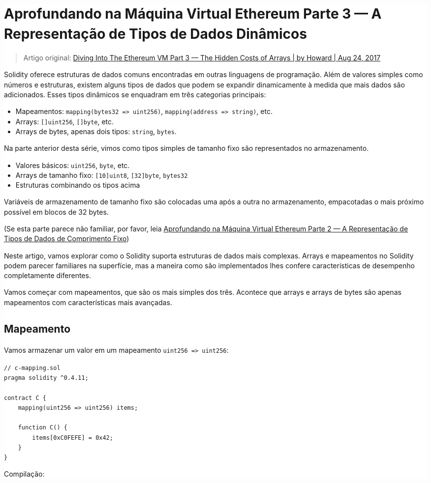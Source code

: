 # Aprofundando na Máquina Virtual Ethereum Parte 3 — A Representação de Tipos de Dados Dinâmicos

> Artigo original: [Diving Into The Ethereum VM Part 3 — The Hidden Costs of Arrays | by Howard | Aug 24, 2017](https://medium.com/@hayeah/diving-into-the-ethereum-vm-the-hidden-costs-of-arrays-28e119f04a9b)

Solidity oferece estruturas de dados comuns encontradas em outras linguagens de programação. Além de valores simples como números e estruturas, existem alguns tipos de dados que podem se expandir dinamicamente à medida que mais dados são adicionados. Esses tipos dinâmicos se enquadram em três categorias principais:

* Mapeamentos: `mapping(bytes32 => uint256)`, `mapping(address => string)`, etc.
* Arrays: `[]uint256`, `[]byte`, etc.
* Arrays de bytes, apenas dois tipos: `string`, `bytes`.

Na parte anterior desta série, vimos como tipos simples de tamanho fixo são representados no armazenamento.

* Valores básicos: `uint256`, `byte`, etc.
* Arrays de tamanho fixo: `[10]uint8`, `[32]byte`, `bytes32`
* Estruturas combinando os tipos acima

Variáveis de armazenamento de tamanho fixo são colocadas uma após a outra no armazenamento, empacotadas o mais próximo possível em blocos de 32 bytes.

(Se esta parte parece não familiar, por favor, leia [Aprofundando na Máquina Virtual Ethereum Parte 2 — A Representação de Tipos de Dados de Comprimento Fixo](https://github.com/AmazingAng/WTF-Solidity/blob/main/Topics/Translation/DiveEVM2017/DiveEVM2017-Part2.md))

Neste artigo, vamos explorar como o Solidity suporta estruturas de dados mais complexas. Arrays e mapeamentos no Solidity podem parecer familiares na superfície, mas a maneira como são implementados lhes confere características de desempenho completamente diferentes.

Vamos começar com mapeamentos, que são os mais simples dos três. Acontece que arrays e arrays de bytes são apenas mapeamentos com características mais avançadas.<br />

## Mapeamento

Vamos armazenar um valor em um mapeamento `uint256 => uint256`:

```solidity
// c-mapping.sol
pragma solidity ^0.4.11;

contract C {
	mapping(uint256 => uint256) items;

	function C() {
		items[0xC0FEFE] = 0x42;
	}
}
```

Compilação:
